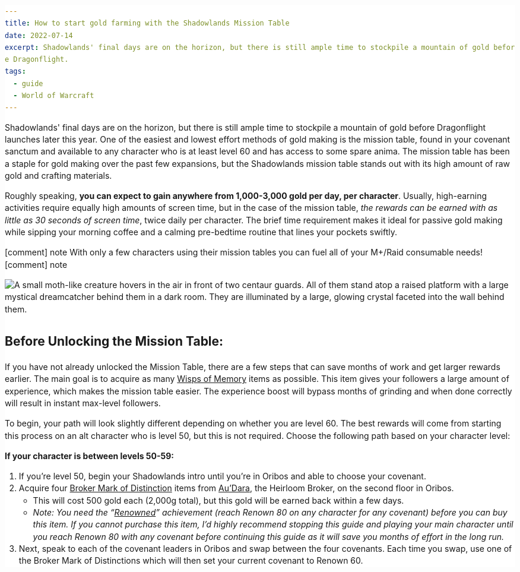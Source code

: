```yaml
---
title: How to start gold farming with the Shadowlands Mission Table
date: 2022-07-14
excerpt: Shadowlands' final days are on the horizon, but there is still ample time to stockpile a mountain of gold before Dragonflight.
tags:
  - guide
  - World of Warcraft
---
```


Shadowlands' final days are on the horizon, but there is still ample time to stockpile a mountain of gold before Dragonflight launches later this year. One of the easiest and lowest effort methods of gold making is the mission table, found in your covenant sanctum and available to any character who is at least level 60 and has access to some spare anima. The mission table has been a staple for gold making over the past few expansions, but the Shadowlands mission table stands out with its high amount of raw gold and crafting materials.

Roughly speaking, <strong>you can expect to gain anywhere from 1,000-3,000 gold per day, per character</strong>. Usually, high-earning activities require equally high amounts of screen time, but in the case of the mission table, <em>the rewards can be earned with as little as 30 seconds of screen time</em>, twice daily per character. The brief time requirement makes it ideal for passive gold making while sipping your morning coffee and a calming pre-bedtime routine that lines your pockets swiftly.

[comment] note
With only a few characters using their mission tables you can fuel all of your M+/Raid consumable needs!
[comment] note

<img class="alignnone size-full wp-image-1210" src="https://hrothmar.com/wp-content/uploads/2022/07/shadowlands_choose_your_covenant.jpg" alt="A small moth-like creature hovers in the air in front of two centaur guards. All of them stand atop a raised platform with a large mystical dreamcatcher behind them in a dark room. They are illuminated by a large, glowing crystal faceted into the wall behind them." width="1200" height="430" />
<h2>Before Unlocking the Mission Table:</h2>
If you have not already unlocked the Mission Table, there are a few steps that can save months of work and get larger rewards earlier. The main goal is to acquire as many <a href="https://www.wowhead.com/item=186472/wisps-of-memory" target="_blank" rel="noopener">Wisps of Memory</a> items as possible. This item gives your followers a large amount of experience, which makes the mission table easier. The experience boost will bypass months of grinding and when done correctly will result in instant max-level followers.

To begin, your path will look slightly different depending on whether you are level 60. The best rewards will come from starting this process on an alt character who is level 50, but this is not required. Choose the following path based on your character level:

<strong>If your character is between levels 50-59:</strong>
<ol>
 	<li>If you’re level 50, begin your Shadowlands intro until you’re in Oribos and able to choose your covenant.</li>
 	<li>Acquire four <a href="https://www.wowhead.com/item=188167/broker-mark-of-distinction" target="_blank" rel="noopener">Broker Mark of Distinction</a> items from <a href="https://www.wowhead.com/npc=182864/audara" target="_blank" rel="noopener">Au’Dara</a>, the Heirloom Broker, on the second floor in Oribos.
<ul>
 	<li>This will cost 500 gold each (2,000g total), but this gold will be earned back within a few days.</li>
 	<li><em>Note: You need the “<a href="https://www.wowhead.com/achievement=15241/renowned" target="_blank" rel="noopener">Renowned</a>” achievement (reach Renown 80 on any character for any covenant) before you can buy this item. If you cannot purchase this item, I’d highly recommend stopping this guide and playing your main character until you reach Renown 80 with any covenant before continuing this guide as it will save you months of effort in the long run.</em></li>
</ul>
</li>
 	<li>Next, speak to each of the covenant leaders in Oribos and swap between the four covenants. Each time you swap, use one of the Broker Mark of Distinctions which will then set your current covenant to Renown 60.